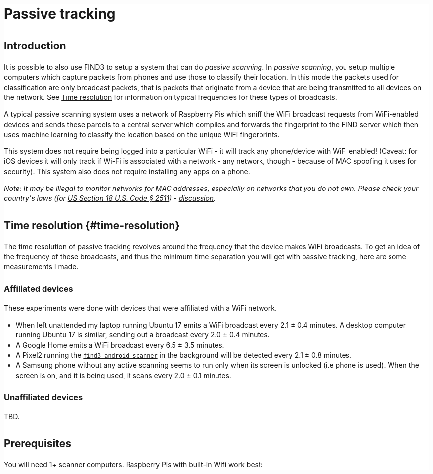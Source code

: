 # Passive tracking

## Introduction

It is possible to also use FIND3 to setup a system that can do *passive scanning*. In *passive scanning*, you setup multiple computers which capture packets from phones and use those to classify their location. In this mode the packets used for classification are only broadcast packets, that is packets that originate from a device that are being transmitted to all devices on the network. See [Time resolution](#time-resolution) for information on typical frequencies for these types of broadcasts.

A typical passive scanning system uses a network of Raspberry Pis which sniff the WiFi broadcast requests from WiFi-enabled devices and sends these parcels to a central server which compiles and forwards the fingerprint to the FIND server which then uses machine learning to classify the location based on the unique WiFi fingerprints.

This system does not require being logged into a particular WiFi - it will track any phone/device with WiFi enabled! (Caveat: for iOS devices it will only track if Wi-Fi is associated with a network - any network, though - because of MAC spoofing it uses for security). This system also does not require installing any apps on a phone.

*Note: It may be illegal to monitor networks for MAC addresses, especially on networks that you do not own. Please check your country's laws (for [US Section 18 U.S. Code § 2511](https://www.law.cornell.edu/uscode/text/18/2511)) - [discussion](https://github.com/schollz/howmanypeoplearearound/issues/4).*

## Time resolution {#time-resolution}

The time resolution of passive tracking revolves around the frequency that the device makes WiFi broadcasts. To get an idea of the frequency of these broadcasts, and thus the minimum time separation you will get with passive tracking, here are some measurements I made.

### Affiliated devices

These experiments were done with devices that were affiliated with a WiFi network.

- When left unattended my laptop running Ubuntu 17 emits a WiFi broadcast every 2.1 ± 0.4 minutes. A desktop computer running Ubuntu 17 is similar, sending out a broadcast every 2.0 ± 0.4 minutes.
- A Google Home emits a WiFi broadcast every 6.5 ± 3.5 minutes.
- A Pixel2 running the [`find3-android-scanner`](https://play.google.com/store/apps/details?id=com.internalpositioning.find3.find3app) in the background will be detected every 2.1 ± 0.8 minutes.
- A Samsung phone without any active scanning seems to run only when its screen is unlocked (i.e phone is used). When the screen is on, and it is being used, it scans every 2.0 ± 0.1 minutes.

### Unaffiliated devices

TBD.

## Prerequisites

You will need 1+ scanner computers. Raspberry Pis with built-in Wifi work best:
